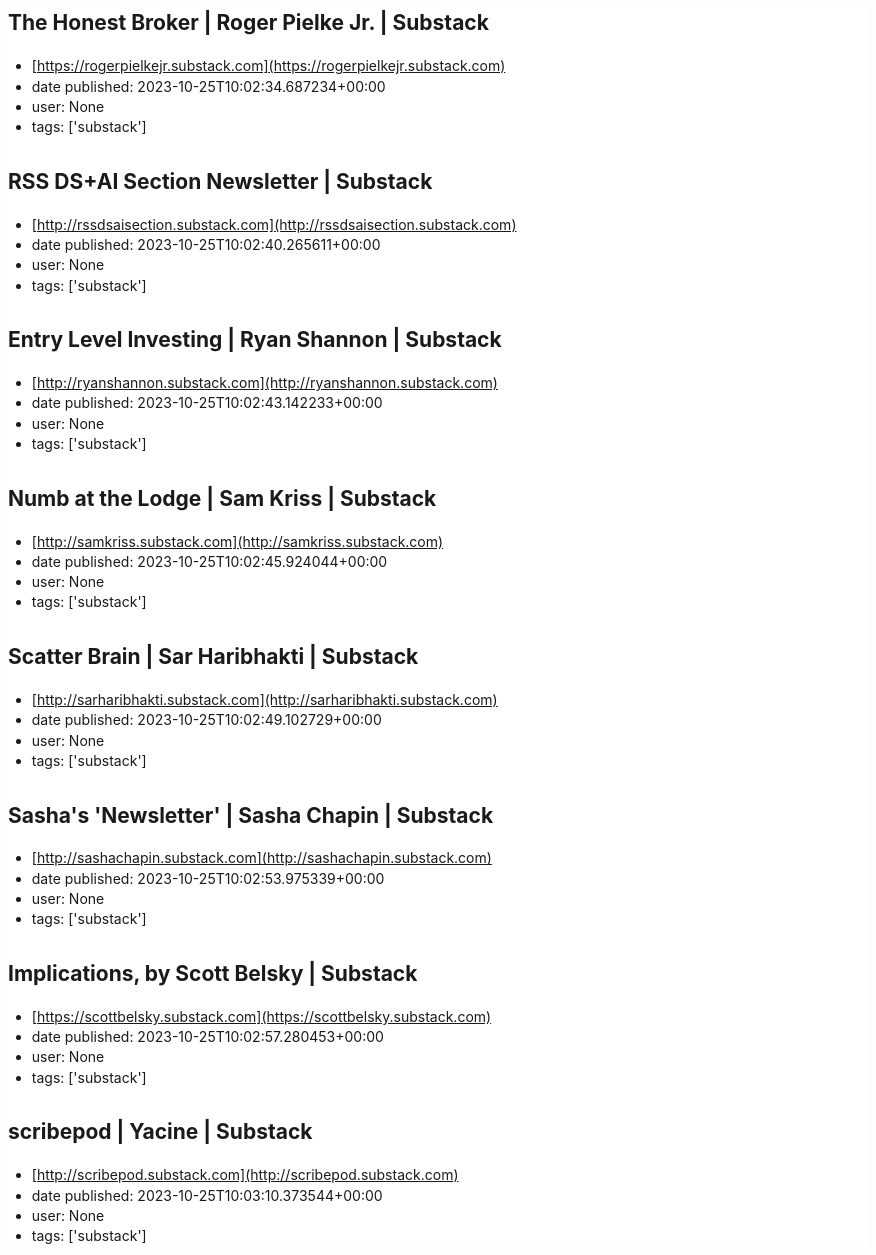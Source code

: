 ## The Honest Broker | Roger Pielke Jr. | Substack
 - [https://rogerpielkejr.substack.com](https://rogerpielkejr.substack.com)
 - date published: 2023-10-25T10:02:34.687234+00:00
 - user: None
 - tags: ['substack']

## RSS DS+AI Section Newsletter | Substack
 - [http://rssdsaisection.substack.com](http://rssdsaisection.substack.com)
 - date published: 2023-10-25T10:02:40.265611+00:00
 - user: None
 - tags: ['substack']

## Entry Level Investing | Ryan Shannon | Substack
 - [http://ryanshannon.substack.com](http://ryanshannon.substack.com)
 - date published: 2023-10-25T10:02:43.142233+00:00
 - user: None
 - tags: ['substack']

## Numb at the Lodge | Sam Kriss | Substack
 - [http://samkriss.substack.com](http://samkriss.substack.com)
 - date published: 2023-10-25T10:02:45.924044+00:00
 - user: None
 - tags: ['substack']

## Scatter Brain | Sar Haribhakti | Substack
 - [http://sarharibhakti.substack.com](http://sarharibhakti.substack.com)
 - date published: 2023-10-25T10:02:49.102729+00:00
 - user: None
 - tags: ['substack']

## Sasha's 'Newsletter' | Sasha Chapin | Substack
 - [http://sashachapin.substack.com](http://sashachapin.substack.com)
 - date published: 2023-10-25T10:02:53.975339+00:00
 - user: None
 - tags: ['substack']

## Implications, by Scott Belsky | Substack
 - [https://scottbelsky.substack.com](https://scottbelsky.substack.com)
 - date published: 2023-10-25T10:02:57.280453+00:00
 - user: None
 - tags: ['substack']

## scribepod | Yacine | Substack
 - [http://scribepod.substack.com](http://scribepod.substack.com)
 - date published: 2023-10-25T10:03:10.373544+00:00
 - user: None
 - tags: ['substack']
